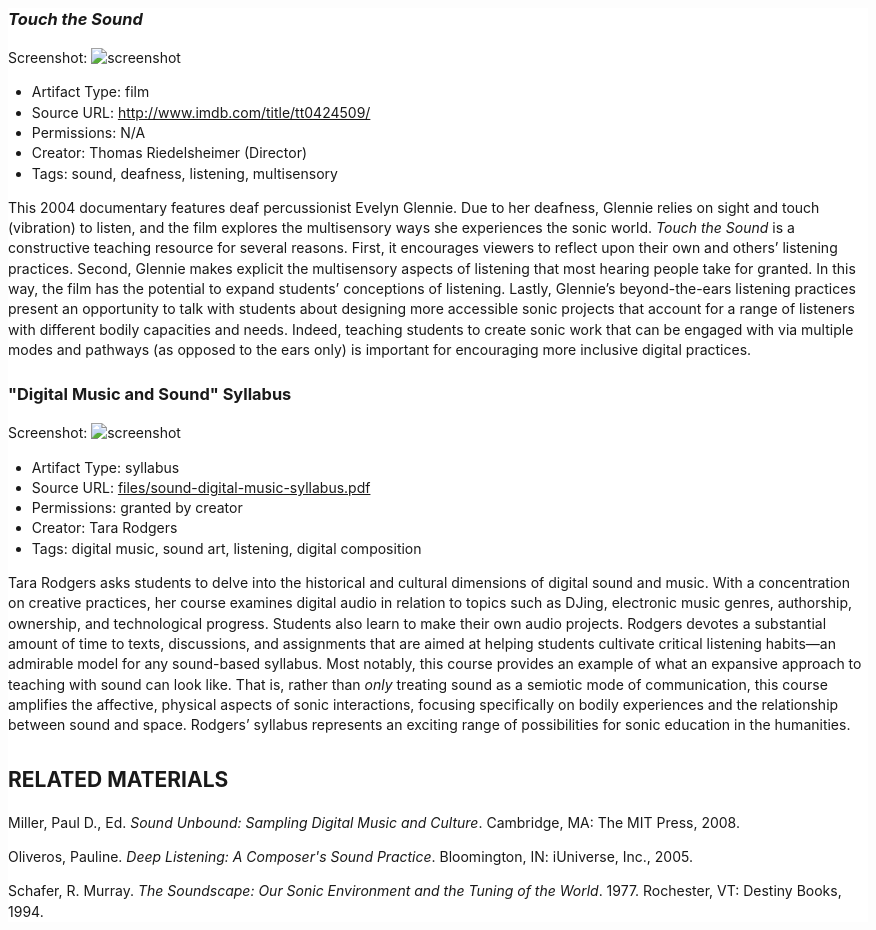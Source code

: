 
### *Touch the Sound*

Screenshot: ![screenshot](images/sound-screenshot-touch-the-sound.jpg)
* Artifact Type: film
* Source URL: http://www.imdb.com/title/tt0424509/
* Permissions: N/A
* Creator: Thomas Riedelsheimer (Director)
* Tags: sound, deafness, listening, multisensory

This 2004 documentary features deaf percussionist Evelyn Glennie. Due to her deafness, Glennie relies on sight and touch (vibration) to listen, and the film explores the multisensory ways she experiences the sonic world. *Touch the Sound* is a constructive teaching resource for several reasons. First, it encourages viewers to reflect upon their own and others’ listening practices. Second, Glennie makes explicit the multisensory aspects of listening that most hearing people take for granted. In this way, the film has the potential to expand students’ conceptions of listening. Lastly, Glennie’s beyond-the-ears listening practices present an opportunity to talk with students about designing more accessible sonic projects that account for a range of listeners with different bodily capacities and needs. Indeed, teaching students to create sonic work that can be engaged with via multiple modes and pathways (as opposed to the ears only) is important for encouraging more inclusive digital practices.


### "Digital Music and Sound" Syllabus

Screenshot: ![screenshot](images/sound-screenshot-digital-music-syllabus.jpg)
* Artifact Type: syllabus
* Source URL: [files/sound-digital-music-syllabus.pdf](files/sound-digital-music-syllabus.pdf)
* Permissions: granted by creator
* Creator: Tara Rodgers
* Tags: digital music, sound art, listening, digital composition

Tara Rodgers asks students to delve into the historical and cultural dimensions of digital sound and music. With a concentration on creative practices, her course examines digital audio in relation to topics such as DJing, electronic music genres, authorship, ownership, and technological progress. Students also learn to make their own audio projects. Rodgers devotes a substantial amount of time to texts, discussions, and assignments that are aimed at helping students cultivate critical listening habits—an admirable model for any sound-based syllabus. Most notably, this course provides an example of what an expansive approach to teaching with sound can look like. That is, rather than *only* treating sound as a semiotic mode of communication, this course amplifies the affective, physical aspects of sonic interactions, focusing specifically on bodily experiences and the relationship between sound and space. Rodgers’ syllabus represents an exciting range of possibilities for sonic education in the humanities.  


## RELATED MATERIALS

Miller, Paul D., Ed. *Sound Unbound: Sampling Digital Music and Culture*. Cambridge, MA: The MIT Press, 2008.

Oliveros, Pauline. *Deep Listening: A Composer's Sound Practice*. Bloomington, IN: iUniverse, Inc., 2005.  

Schafer, R. Murray. *The Soundscape: Our Sonic Environment and the Tuning of the World*. 1977. Rochester, VT: Destiny Books, 1994.  
